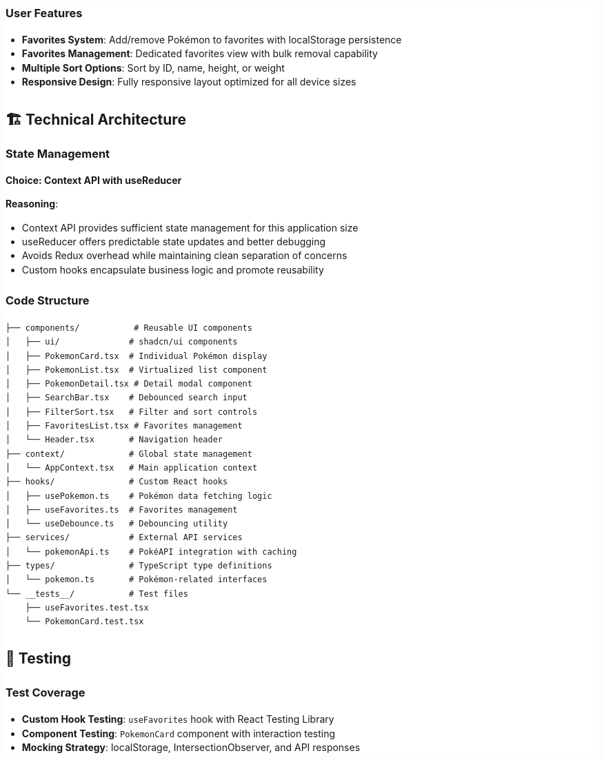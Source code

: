 ### User Features
- **Favorites System**: Add/remove Pokémon to favorites with localStorage persistence
- **Favorites Management**: Dedicated favorites view with bulk removal capability
- **Multiple Sort Options**: Sort by ID, name, height, or weight
- **Responsive Design**: Fully responsive layout optimized for all device sizes

## 🏗️ Technical Architecture

### State Management
**Choice: Context API with useReducer**

**Reasoning**: 
- Context API provides sufficient state management for this application size
- useReducer offers predictable state updates and better debugging
- Avoids Redux overhead while maintaining clean separation of concerns
- Custom hooks encapsulate business logic and promote reusability

### Code Structure
```
├── components/           # Reusable UI components
│   ├── ui/              # shadcn/ui components
│   ├── PokemonCard.tsx  # Individual Pokémon display
│   ├── PokemonList.tsx  # Virtualized list component
│   ├── PokemonDetail.tsx # Detail modal component
│   ├── SearchBar.tsx    # Debounced search input
│   ├── FilterSort.tsx   # Filter and sort controls
│   ├── FavoritesList.tsx # Favorites management
│   └── Header.tsx       # Navigation header
├── context/             # Global state management
│   └── AppContext.tsx   # Main application context
├── hooks/               # Custom React hooks
│   ├── usePokemon.ts    # Pokémon data fetching logic
│   ├── useFavorites.ts  # Favorites management
│   └── useDebounce.ts   # Debouncing utility
├── services/            # External API services
│   └── pokemonApi.ts    # PokéAPI integration with caching
├── types/               # TypeScript type definitions
│   └── pokemon.ts       # Pokémon-related interfaces
└── __tests__/           # Test files
    ├── useFavorites.test.tsx
    └── PokemonCard.test.tsx
```

## 🧪 Testing

### Test Coverage
- **Custom Hook Testing**: `useFavorites` hook with React Testing Library
- **Component Testing**: `PokemonCard` component with interaction testing
- **Mocking Strategy**: localStorage, IntersectionObserver, and API responses
